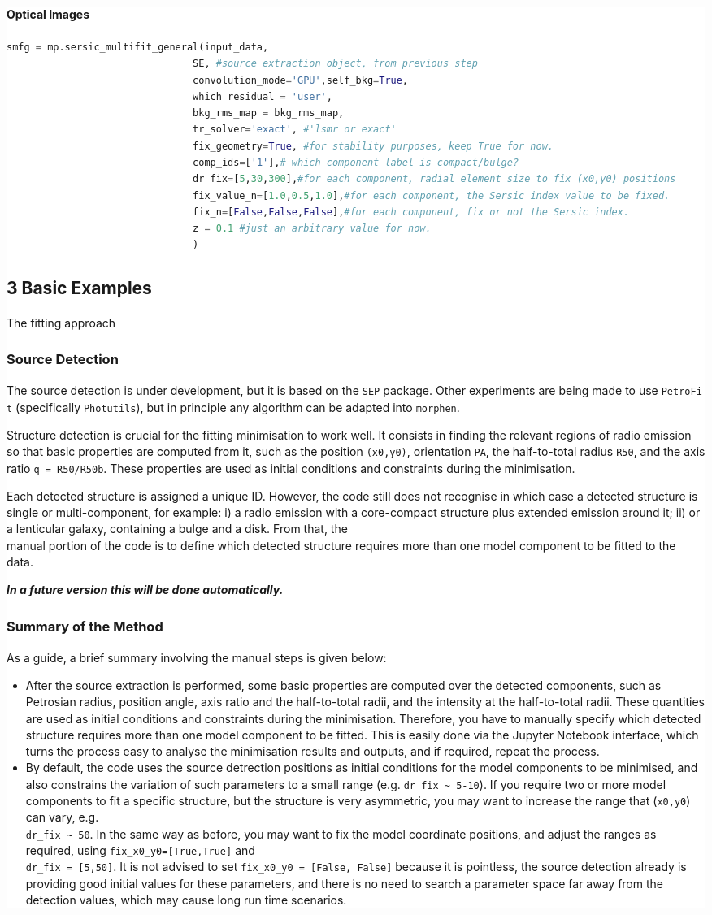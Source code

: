#### Optical Images 
```python
smfg = mp.sersic_multifit_general(input_data,
                                SE, #source extraction object, from previous step
                                convolution_mode='GPU',self_bkg=True,
                                which_residual = 'user',
                                bkg_rms_map = bkg_rms_map,
                                tr_solver='exact', #'lsmr or exact'
                                fix_geometry=True, #for stability purposes, keep True for now. 
                                comp_ids=['1'],# which component label is compact/bulge?
                                dr_fix=[5,30,300],#for each component, radial element size to fix (x0,y0) positions
                                fix_value_n=[1.0,0.5,1.0],#for each component, the Sersic index value to be fixed. 
                                fix_n=[False,False,False],#for each component, fix or not the Sersic index. 
                                z = 0.1 #just an arbitrary value for now.
                                )
```

## 3 Basic Examples
The fitting approach 

### Source Detection
The source detection is under development, but it is based on the `SEP` package.
Other experiments are being made to use `PetroFit` (specifically `Photutils`), but in 
principle any algorithm can be adapted into `morphen`. 

Structure detection is crucial for the fitting minimisation to work well. It consists 
in finding the relevant regions of radio emission so that basic properties are computed 
from it, such as the position `(x0,y0)`, orientation `PA`, the half-to-total radius 
`R50`, and the axis ratio `q = R50/R50b`. These properties are used as initial 
conditions and constraints during the minimisation.

Each detected structure is assigned a unique ID. However, the code still does not 
recognise in which case a detected structure is single or multi-component, for 
example: i) a radio emission with a core-compact structure plus extended emission 
around it; ii) or a lenticular galaxy, containing a bulge and a disk. From that, the  
manual portion of the code is to define which detected structure requires more than 
one model component to be fitted to the data. 

***In a future version this will be done automatically.*** 

### Summary of the Method
As a guide, a brief summary involving the manual steps is given below:
 - After the source extraction is performed, some basic properties are computed over 
   the detected components, such as Petrosian radius, position angle, axis ratio and 
   the half-to-total radii, and the intensity at the half-to-total radii. These 
   quantities are used as initial conditions and constraints during the minimisation. 
   Therefore, you have to manually specify which detected structure requires more than 
   one model component to be fitted. This is easily done via the Jupyter Notebook 
   interface, which turns the process easy to analyse the minimisation results and 
   outputs, and if required, repeat the process.
 - By default, the code uses the source detrection positions as initial conditions 
   for the model components to be minimised, and also constrains the variation of 
   such parameters to a small range (e.g. `dr_fix ~ 5-10`). If you require two
   or more model components to fit a specific structure, but the structure is very 
   asymmetric, you may want to increase the range that (`x0,y0`) can vary, e.g.  
   `dr_fix ~ 50`.  In the same way as before, you may want to fix the model coordinate 
   positions, and adjust the ranges as required, using `fix_x0_y0=[True,True]` and  
   `dr_fix = [5,50]`. It is not advised to set `fix_x0_y0 = [False, False]` because 
   it is pointless, the source detection already is providing good initial values for 
   these parameters, and there is no need to search a parameter space far away from 
   the detection values, which may cause long run time scenarios.

[//]: # (### 1.2 Current Stage )
[//]: # (The current stage of the Sersic image decomposition functionality of `morphen` is: )
[//]: # (***semi-automated***. )
[//]: # (The manual portion of the code involves the following steps, which can be performed via a )
[//]: # (Jupyter Notebook interface:)
[//]: # (   1. An inspection to define the number of total model components to be fitted to the )
[//]: # (      imaging data.)
[//]: # (   2. Set basic constraint properties, for example, if a specific parameter should be )
[//]: # (      fixed or not.)
[//]: # ()
[//]: # ()
[//]: # (## Documentation)
[//]: # ( - [```sersic.md```]&#40;sersic.md&#41;)
[//]: # ( - )